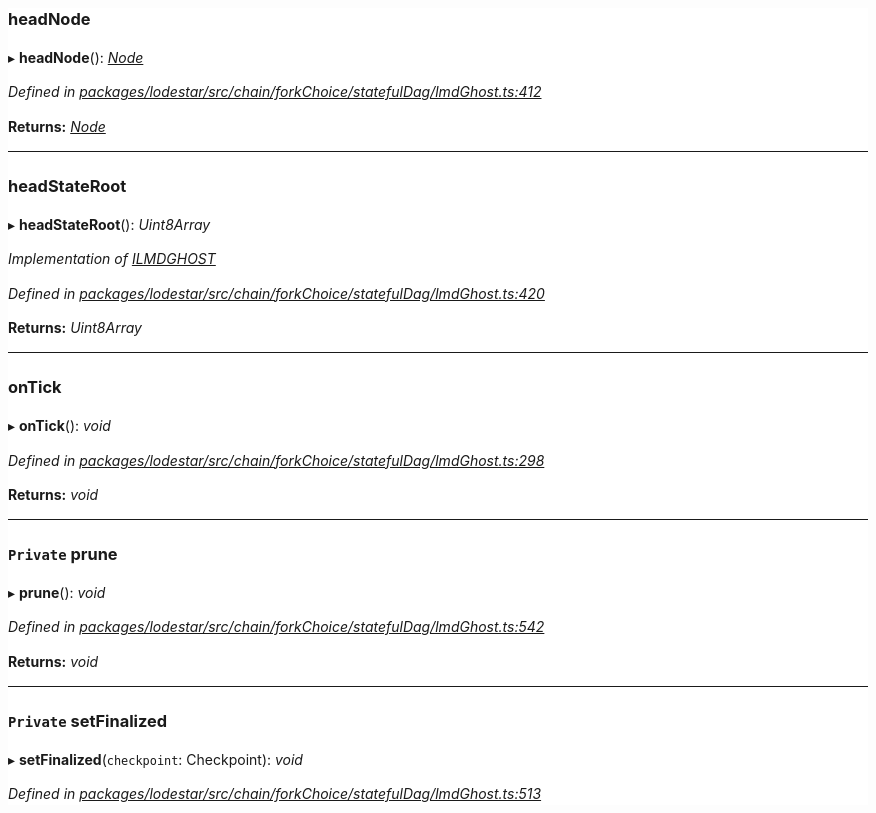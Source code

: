 ###  headNode

▸ **headNode**(): *[Node](_chain_forkchoice_statefuldag_lmdghost_.node.md)*

*Defined in [packages/lodestar/src/chain/forkChoice/statefulDag/lmdGhost.ts:412](https://github.com/ChainSafe/lodestar/blob/5f04d592a/packages/lodestar/src/chain/forkChoice/statefulDag/lmdGhost.ts#L412)*

**Returns:** *[Node](_chain_forkchoice_statefuldag_lmdghost_.node.md)*

___

###  headStateRoot

▸ **headStateRoot**(): *Uint8Array*

*Implementation of [ILMDGHOST](../interfaces/_chain_forkchoice_interface_.ilmdghost.md)*

*Defined in [packages/lodestar/src/chain/forkChoice/statefulDag/lmdGhost.ts:420](https://github.com/ChainSafe/lodestar/blob/5f04d592a/packages/lodestar/src/chain/forkChoice/statefulDag/lmdGhost.ts#L420)*

**Returns:** *Uint8Array*

___

###  onTick

▸ **onTick**(): *void*

*Defined in [packages/lodestar/src/chain/forkChoice/statefulDag/lmdGhost.ts:298](https://github.com/ChainSafe/lodestar/blob/5f04d592a/packages/lodestar/src/chain/forkChoice/statefulDag/lmdGhost.ts#L298)*

**Returns:** *void*

___

### `Private` prune

▸ **prune**(): *void*

*Defined in [packages/lodestar/src/chain/forkChoice/statefulDag/lmdGhost.ts:542](https://github.com/ChainSafe/lodestar/blob/5f04d592a/packages/lodestar/src/chain/forkChoice/statefulDag/lmdGhost.ts#L542)*

**Returns:** *void*

___

### `Private` setFinalized

▸ **setFinalized**(`checkpoint`: Checkpoint): *void*

*Defined in [packages/lodestar/src/chain/forkChoice/statefulDag/lmdGhost.ts:513](https://github.com/ChainSafe/lodestar/blob/5f04d592a/packages/lodestar/src/chain/forkChoice/statefulDag/lmdGhost.ts#L513)*
